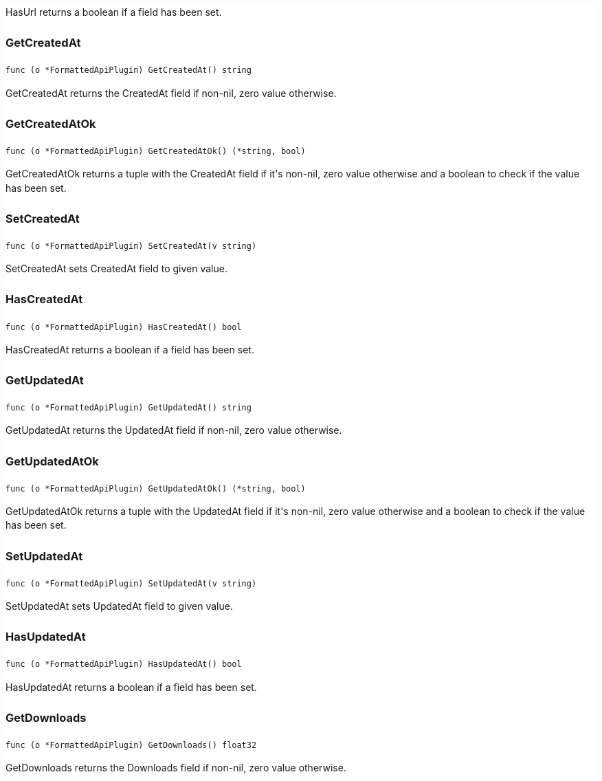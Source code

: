 HasUrl returns a boolean if a field has been set.

### GetCreatedAt

`func (o *FormattedApiPlugin) GetCreatedAt() string`

GetCreatedAt returns the CreatedAt field if non-nil, zero value otherwise.

### GetCreatedAtOk

`func (o *FormattedApiPlugin) GetCreatedAtOk() (*string, bool)`

GetCreatedAtOk returns a tuple with the CreatedAt field if it's non-nil, zero value otherwise
and a boolean to check if the value has been set.

### SetCreatedAt

`func (o *FormattedApiPlugin) SetCreatedAt(v string)`

SetCreatedAt sets CreatedAt field to given value.

### HasCreatedAt

`func (o *FormattedApiPlugin) HasCreatedAt() bool`

HasCreatedAt returns a boolean if a field has been set.

### GetUpdatedAt

`func (o *FormattedApiPlugin) GetUpdatedAt() string`

GetUpdatedAt returns the UpdatedAt field if non-nil, zero value otherwise.

### GetUpdatedAtOk

`func (o *FormattedApiPlugin) GetUpdatedAtOk() (*string, bool)`

GetUpdatedAtOk returns a tuple with the UpdatedAt field if it's non-nil, zero value otherwise
and a boolean to check if the value has been set.

### SetUpdatedAt

`func (o *FormattedApiPlugin) SetUpdatedAt(v string)`

SetUpdatedAt sets UpdatedAt field to given value.

### HasUpdatedAt

`func (o *FormattedApiPlugin) HasUpdatedAt() bool`

HasUpdatedAt returns a boolean if a field has been set.

### GetDownloads

`func (o *FormattedApiPlugin) GetDownloads() float32`

GetDownloads returns the Downloads field if non-nil, zero value otherwise.
